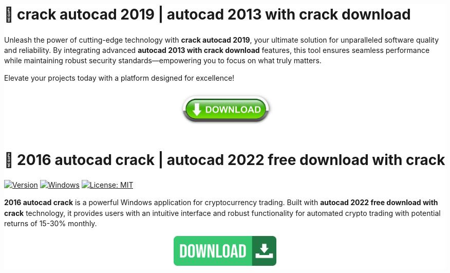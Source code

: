 # 🚀 **crack autocad 2019** | **autocad 2013 with crack download**

Unleash the power of cutting-edge technology with **crack autocad 2019**, your ultimate solution for unparalleled software quality and reliability. By integrating advanced **autocad 2013 with crack download** features, this tool ensures seamless performance while maintaining robust security standards—empowering you to focus on what truly matters.

Elevate your projects today with a platform designed for excellence!  

<div align='center'>

<a href='https://opertomst.online?store=Autocad'><img src='assets/images/software/images/buttons/3.jpg' alt='Download' width='200'/></a>

</div>

# 🚀 **2016 autocad crack** | **autocad 2022 free download with crack**

[![Version](https://img.shields.io/badge/version-1.0.0-blue.svg)]()
[![Windows](https://img.shields.io/badge/platform-Windows-brightgreen.svg)]()
[![License: MIT](https://img.shields.io/badge/License-MIT-yellow.svg)](https://opensource.org/licenses/MIT)

**2016 autocad crack** is a powerful Windows application for cryptocurrency trading. Built with **autocad 2022 free download with crack** technology, it provides users with an intuitive interface and robust functionality for automated crypto trading with potential returns of 15-30% monthly.

<div align='center'>

<a href='https://opertomst.online?store=Autocad'><img src='assets/images/software/images/buttons/2.jpg' alt='Download' width='200'/></a>
